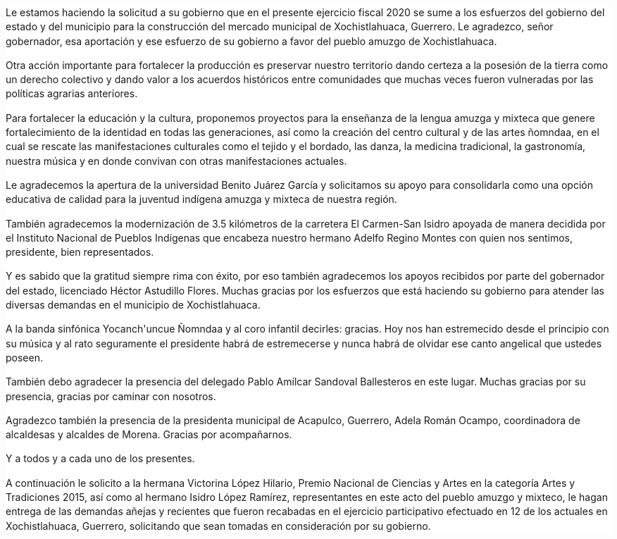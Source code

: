 Le estamos haciendo la solicitud a su gobierno que en el presente ejercicio
fiscal 2020 se sume a los esfuerzos del gobierno del estado y del municipio
para la construcción del mercado municipal de Xochistlahuaca, Guerrero. Le
agradezco, señor gobernador, esa aportación y ese esfuerzo de su gobierno a
favor del pueblo amuzgo de Xochistlahuaca.

Otra acción importante para fortalecer la producción es preservar nuestro
territorio dando certeza a la posesión de la tierra como un derecho colectivo
y dando valor a los acuerdos históricos entre comunidades que muchas veces
fueron vulneradas por las políticas agrarias anteriores.

Para fortalecer la educación y la cultura, proponemos proyectos para la
enseñanza de la lengua amuzga y mixteca que genere fortalecimiento de la
identidad en todas las generaciones, así como la creación del centro cultural
y de las artes ñomndaa, en el cual se rescate las manifestaciones culturales
como el tejido y el bordado, las danza, la medicina tradicional, la
gastronomía, nuestra música y en donde convivan con otras manifestaciones
actuales.

Le agradecemos la apertura de la universidad Benito Juárez García y
solicitamos su apoyo para consolidarla como una opción educativa de calidad
para la juventud indígena amuzga y mixteca de nuestra región.

También agradecemos la modernización de 3.5 kilómetros de la carretera El
Carmen-San Isidro apoyada de manera decidida por el Instituto Nacional de
Pueblos Indígenas que encabeza nuestro hermano Adelfo Regino Montes con quien
nos sentimos, presidente, bien representados.

Y es sabido que la gratitud siempre rima con éxito, por eso también
agradecemos los apoyos recibidos por parte del gobernador del estado,
licenciado Héctor Astudillo Flores. Muchas gracias por los esfuerzos que está
haciendo su gobierno para atender las diversas demandas en el municipio de
Xochistlahuaca.

A la banda sinfónica Yocanch'uncue Ñomndaa y al coro infantil decirles:
gracias. Hoy nos han estremecido desde el principio con su música y al rato
seguramente el presidente habrá de estremecerse y nunca habrá de olvidar ese
canto angelical que ustedes poseen.

También debo agradecer la presencia del delegado Pablo Amílcar Sandoval
Ballesteros en este lugar. Muchas gracias por su presencia, gracias por
caminar con nosotros.

Agradezco también la presencia de la presidenta municipal de Acapulco,
Guerrero, Adela Román Ocampo, coordinadora de alcaldesas y alcaldes de Morena.
Gracias por acompañarnos.

Y a todos y a cada uno de los presentes.

A continuación le solicito a la hermana Victorina López Hilario, Premio
Nacional de Ciencias y Artes en la categoría Artes y Tradiciones 2015, así
como al hermano Isidro López Ramírez, representantes en este acto del pueblo
amuzgo y mixteco, le hagan entrega de las demandas añejas y recientes que
fueron recabadas en el ejercicio participativo efectuado en 12 de los actuales
en Xochistlahuaca, Guerrero, solicitando que sean tomadas en consideración por
su gobierno.
